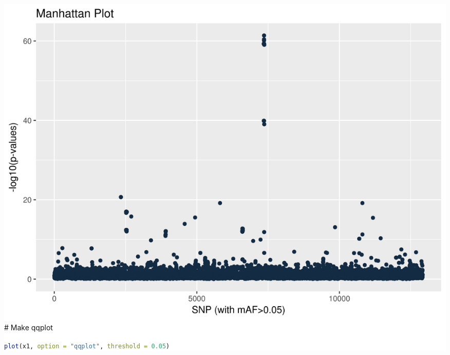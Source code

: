 ![](Fiddler_files/figure-markdown_github/unnamed-chunk-38-1.svg) \# Make qqplot

``` r
plot(x1, option = "qqplot", threshold = 0.05)
```
